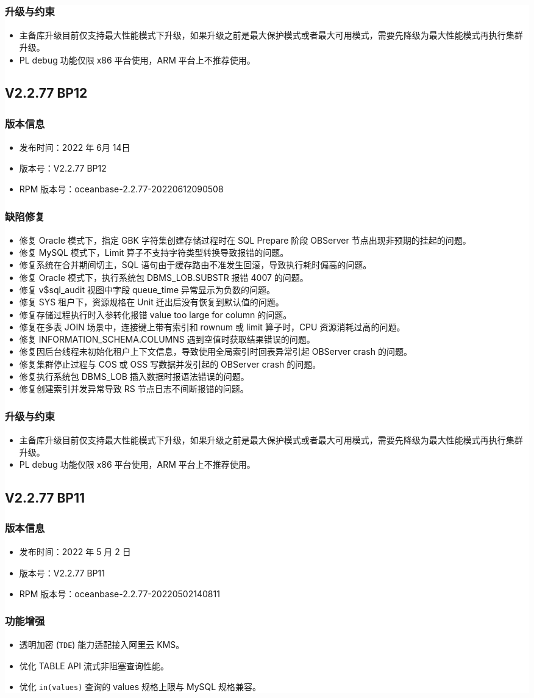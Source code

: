 ### 升级与约束

* 主备库升级目前仅支持最大性能模式下升级，如果升级之前是最大保护模式或者最大可用模式，需要先降级为最大性能模式再执行集群升级。
* PL debug 功能仅限 x86 平台使用，ARM 平台上不推荐使用。

## V2.2.77 BP12

### 版本信息

* 发布时间：2022 年 6月 14日

* 版本号：V2.2.77 BP12

* RPM 版本号：oceanbase-2.2.77-20220612090508

### 缺陷修复

* 修复 Oracle 模式下，指定 GBK 字符集创建存储过程时在 SQL Prepare 阶段 OBServer 节点出现非预期的挂起的问题。
* 修复 MySQL 模式下，Limit 算子不支持字符类型转换导致报错的问题。
* 修复系统在合并期间切主，SQL 语句由于缓存路由不准发生回滚，导致执行耗时偏高的问题。
* 修复 Oracle 模式下，执行系统包 DBMS_LOB.SUBSTR 报错 4007 的问题。
* 修复 v$sql_audit 视图中字段 queue_time 异常显示为负数的问题。
* 修复 SYS 租户下，资源规格在 Unit 迁出后没有恢复到默认值的问题。
* 修复存储过程执行时入参转化报错 value too large for column 的问题。
* 修复在多表 JOIN 场景中，连接键上带有索引和 rownum 或 limit 算子时，CPU 资源消耗过高的问题。
* 修复 INFORMATION_SCHEMA.COLUMNS 遇到空值时获取结果错误的问题。
* 修复因后台线程未初始化租户上下文信息，导致使用全局索引时回表异常引起 OBServer crash 的问题。
* 修复集群停止过程与 COS 或 OSS 写数据并发引起的 OBServer crash 的问题。
* 修复执行系统包 DBMS_LOB 插入数据时报语法错误的问题。
* 修复创建索引并发异常导致 RS 节点日志不间断报错的问题。

### 升级与约束

* 主备库升级目前仅支持最大性能模式下升级，如果升级之前是最大保护模式或者最大可用模式，需要先降级为最大性能模式再执行集群升级。
* PL debug 功能仅限 x86 平台使用，ARM 平台上不推荐使用。

## V2.2.77 BP11

### 版本信息

* 发布时间：2022 年 5 月 2 日

* 版本号：V2.2.77 BP11

* RPM 版本号：oceanbase-2.2.77-20220502140811

### 功能增强

* 透明加密 (`TDE`) 能力适配接入阿里云 KMS。

* 优化 TABLE API 流式非阻塞查询性能。

* 优化 `in(values)` 查询的 values 规格上限与 MySQL 规格兼容。
